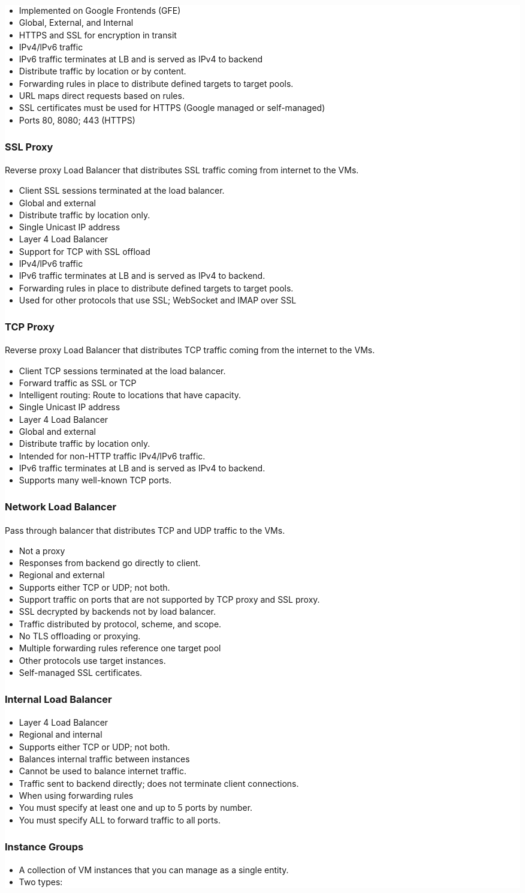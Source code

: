 - Implemented on Google Frontends (GFE)
- Global, External, and Internal
- HTTPS and SSL for encryption in transit
- IPv4/lPv6 traffic
- IPv6 traffic terminates at LB and is served as IPv4 to backend
- Distribute traffic by location or by content.
- Forwarding rules in place to distribute defined targets to target pools.
- URL maps direct requests based on rules.
- SSL certificates must be used for HTTPS (Google managed or self-managed)
- Ports 80, 8080; 443 (HTTPS)
### SSL Proxy
Reverse proxy Load Balancer that distributes SSL traffic coming from internet to the VMs.
- Client SSL sessions terminated at the load balancer.
- Global and external
- Distribute traffic by location only.
- Single Unicast IP address
- Layer 4 Load Balancer
- Support for TCP with SSL offload
- IPv4/lPv6 traffic
- IPv6 traffic terminates at LB and is served as IPv4 to backend.
- Forwarding rules in place to distribute defined targets to target pools.
- Used for other protocols that use SSL; WebSocket and IMAP over SSL
### TCP Proxy
Reverse proxy Load Balancer that distributes TCP traffic coming from the internet to the VMs.
- Client TCP sessions terminated at the load balancer.
- Forward traffic as SSL or TCP
- Intelligent routing: Route to locations that have capacity.
- Single Unicast IP address
- Layer 4 Load Balancer
- Global and external
- Distribute traffic by location only.
- Intended for non-HTTP traffic IPv4/lPv6 traffic.
- IPv6 traffic terminates at LB and is served as IPv4 to backend.
- Supports many well-known TCP ports.
### Network Load Balancer
Pass through balancer that distributes TCP and UDP traffic to the VMs.
- Not a proxy
- Responses from backend go directly to client.
- Regional and external
- Supports either TCP or UDP; not both.
- Support traffic on ports that are not supported by TCP proxy and SSL proxy.
- SSL decrypted by backends not by load balancer.
- Traffic distributed by protocol, scheme, and scope.
- No TLS offloading or proxying.
- Multiple forwarding rules reference one target pool
- Other protocols use target instances.
- Self-managed SSL certificates.
### Internal Load Balancer
- Layer 4 Load Balancer
- Regional and internal
- Supports either TCP or UDP; not both.
- Balances internal traffic between instances
- Cannot be used to balance internet traffic.
- Traffic sent to backend directly; does not terminate client connections.
- When using forwarding rules
- You must specify at least one and up to 5 ports by number.
- You must specify ALL to forward traffic to all ports.
### Instance Groups
- A collection of VM instances that you can manage as a single entity.
- Two types: